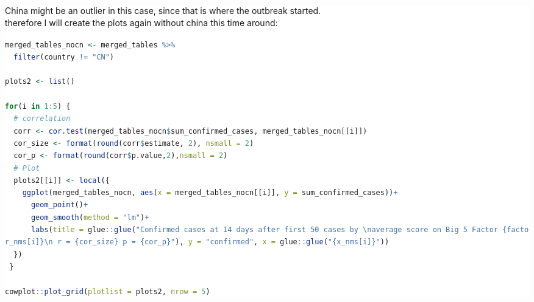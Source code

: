 China might be an outlier in this case, since that is where the outbreak
started.  
therefore I will create the plots again without china this time around:

``` r
merged_tables_nocn <- merged_tables %>%
  filter(country != "CN")

plots2 <- list()

for(i in 1:5) {
  # correlation
  corr <- cor.test(merged_tables_nocn$sum_confirmed_cases, merged_tables_nocn[[i]])
  cor_size <- format(round(corr$estimate, 2), nsmall = 2)
  cor_p <- format(round(corr$p.value,2),nsmall = 2)
  # Plot
  plots2[[i]] <- local({
    ggplot(merged_tables_nocn, aes(x = merged_tables_nocn[[i]], y = sum_confirmed_cases))+
      geom_point()+
      geom_smooth(method = "lm")+
      labs(title = glue::glue("Confirmed cases at 14 days after first 50 cases by \naverage score on Big 5 Factor {factor_nms[i]}\n r = {cor_size} p = {cor_p}"), y = "confirmed", x = glue::glue("{x_nms[i]}"))
  })
 }

cowplot::plot_grid(plotlist = plots2, nrow = 5)
```
